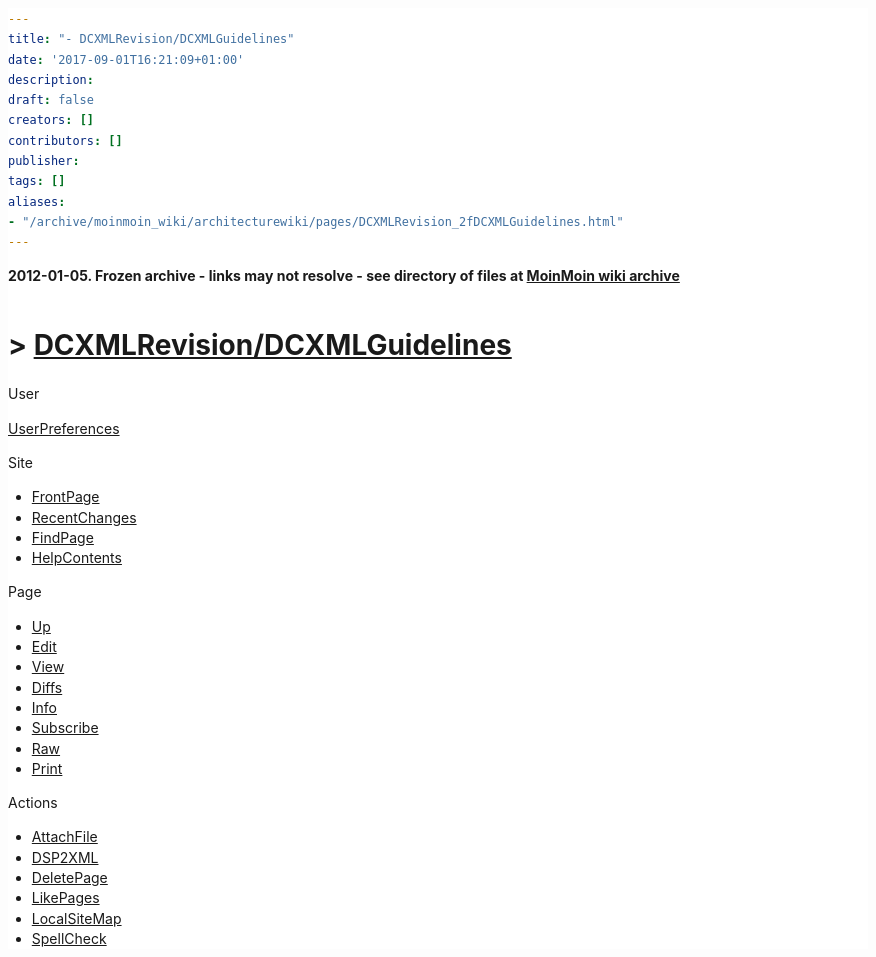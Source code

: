 ```yaml
---
title: "- DCXMLRevision/DCXMLGuidelines"
date: '2017-09-01T16:21:09+01:00'
description: 
draft: false
creators: []
contributors: []
publisher: 
tags: []
aliases:
- "/archive/moinmoin_wiki/architecturewiki/pages/DCXMLRevision_2fDCXMLGuidelines.html"
---
```


**2012-01-05. Frozen archive - links may not resolve - see directory of files at [MoinMoin wiki archive](/moinmoin-wiki-archive/)**

# > [DCXMLRevision/DCXMLGuidelines](http://dublincore.org/architecturewiki/DCXMLRevision_2fDCXMLGuidelines?action=fullsearch&value=%2FDCXMLGuidelines&literal=1&case=1&context=40 "Click here to do a full-text search for this title")

User

 [UserPreferences](http://dublincore.org/architecturewiki/UserPreferences)
  

Site

- [FrontPage](http://dublincore.org/architecturewiki/FrontPage)
- [RecentChanges](http://dublincore.org/architecturewiki/RecentChanges)
- [FindPage](http://dublincore.org/architecturewiki/FindPage)
- [HelpContents](http://dublincore.org/architecturewiki/HelpContents)

Page

- [Up](http://dublincore.org/architecturewiki/DCXMLRevision "Up")
- [Edit](http://dublincore.org/architecturewiki/DCXMLRevision_2fDCXMLGuidelines?action=edit "Edit")
- [View](http://dublincore.org/architecturewiki/DCXMLRevision_2fDCXMLGuidelines "View")
- [Diffs](http://dublincore.org/architecturewiki/DCXMLRevision_2fDCXMLGuidelines?action=diff "Diffs")
- [Info](http://dublincore.org/architecturewiki/DCXMLRevision_2fDCXMLGuidelines?action=info "Info")
- [Subscribe](http://dublincore.org/architecturewiki/DCXMLRevision_2fDCXMLGuidelines?action=subscribe "Subscribe")
- [Raw](http://dublincore.org/architecturewiki/DCXMLRevision_2fDCXMLGuidelines?action=raw "Raw")
- [Print](http://dublincore.org/architecturewiki/DCXMLRevision_2fDCXMLGuidelines?action=print "Print")

Actions

- [AttachFile](http://dublincore.org/architecturewiki/DCXMLRevision_2fDCXMLGuidelines?action=AttachFile)
- [DSP2XML](http://dublincore.org/architecturewiki/DCXMLRevision_2fDCXMLGuidelines?action=DSP2XML)
- [DeletePage](http://dublincore.org/architecturewiki/DCXMLRevision_2fDCXMLGuidelines?action=DeletePage)
- [LikePages](http://dublincore.org/architecturewiki/DCXMLRevision_2fDCXMLGuidelines?action=LikePages)
- [LocalSiteMap](http://dublincore.org/architecturewiki/DCXMLRevision_2fDCXMLGuidelines?action=LocalSiteMap)
- [SpellCheck](http://dublincore.org/architecturewiki/DCXMLRevision_2fDCXMLGuidelines?action=SpellCheck)
